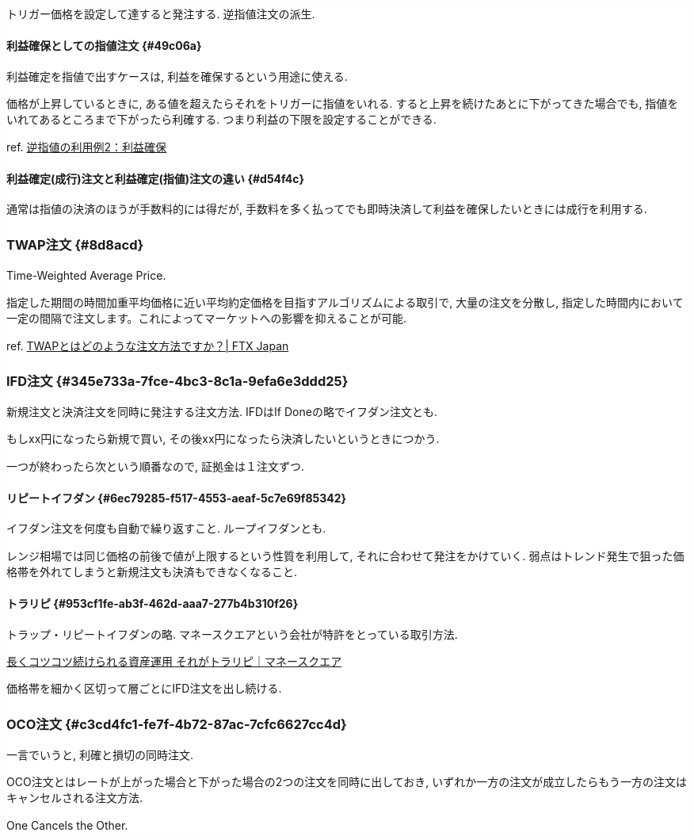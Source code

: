 トリガー価格を設定して達すると発注する. 逆指値注文の派生.


#### 利益確保としての指値注文 {#49c06a}

利益確定を指値で出すケースは, 利益を確保するという用途に使える.

価格が上昇しているときに, ある値を超えたらそれをトリガーに指値をいれる. すると上昇を続けたあとに下がってきた場合でも, 指値をいれてあるところまで下がったら利確する. つまり利益の下限を設定することができる.

ref. [逆指値の利用例2：利益確保 ](https://www.matsui.co.jp/service/special-order/useful/stoploss/02_take-profit.html)


#### 利益確定(成行)注文と利益確定(指値)注文の違い {#d54f4c}

通常は指値の決済のほうが手数料的には得だが, 手数料を多く払ってでも即時決済して利益を確保したいときには成行を利用する.


### TWAP注文 {#8d8acd}

Time-Weighted Average Price.

指定した期間の時間加重平均価格に近い平均約定価格を目指すアルゴリズムによる取引で, 大量の注文を分散し, 指定した時間内において一定の間隔で注文します。これによってマーケットへの影響を抑えることが可能.

ref. [TWAPとはどのような注文方法ですか？| FTX Japan](https://help-jp.ftx.com/hc/ja/articles/8278378680985)


### IFD注文 {#345e733a-7fce-4bc3-8c1a-9efa6e3ddd25}

新規注文と決済注文を同時に発注する注文方法. IFDはIf Doneの略でイフダン注文とも.

もしxx円になったら新規で買い, その後xx円になったら決済したいというときにつかう.

一つが終わったら次という順番なので, 証拠金は１注文ずつ.


#### リピートイフダン {#6ec79285-f517-4553-aeaf-5c7e69f85342}

イフダン注文を何度も自動で繰り返すこと. ループイフダンとも.

レンジ相場では同じ価格の前後で値が上限するという性質を利用して, それに合わせて発注をかけていく. 弱点はトレンド発生で狙った価格帯を外れてしまうと新規注文も決済もできなくなること.


#### トラリピ {#953cf1fe-ab3f-462d-aaa7-277b4b310f26}

トラップ・リピートイフダンの略. マネースクエアという会社が特許をとっている取引方法.

[長くコツコツ続けられる資産運用 それがトラリピ｜マネースクエア](https://www.m2j.co.jp/fx-toraripi)

価格帯を細かく区切って層ごとにIFD注文を出し続ける.


### OCO注文 {#c3cd4fc1-fe7f-4b72-87ac-7cfc6627cc4d}

一言でいうと, 利確と損切の同時注文.

OCO注文とはレートが上がった場合と下がった場合の2つの注文を同時に出しておき, いずれか一方の注文が成立したらもう一方の注文はキャンセルされる注文方法.

One Cancels the Other.
